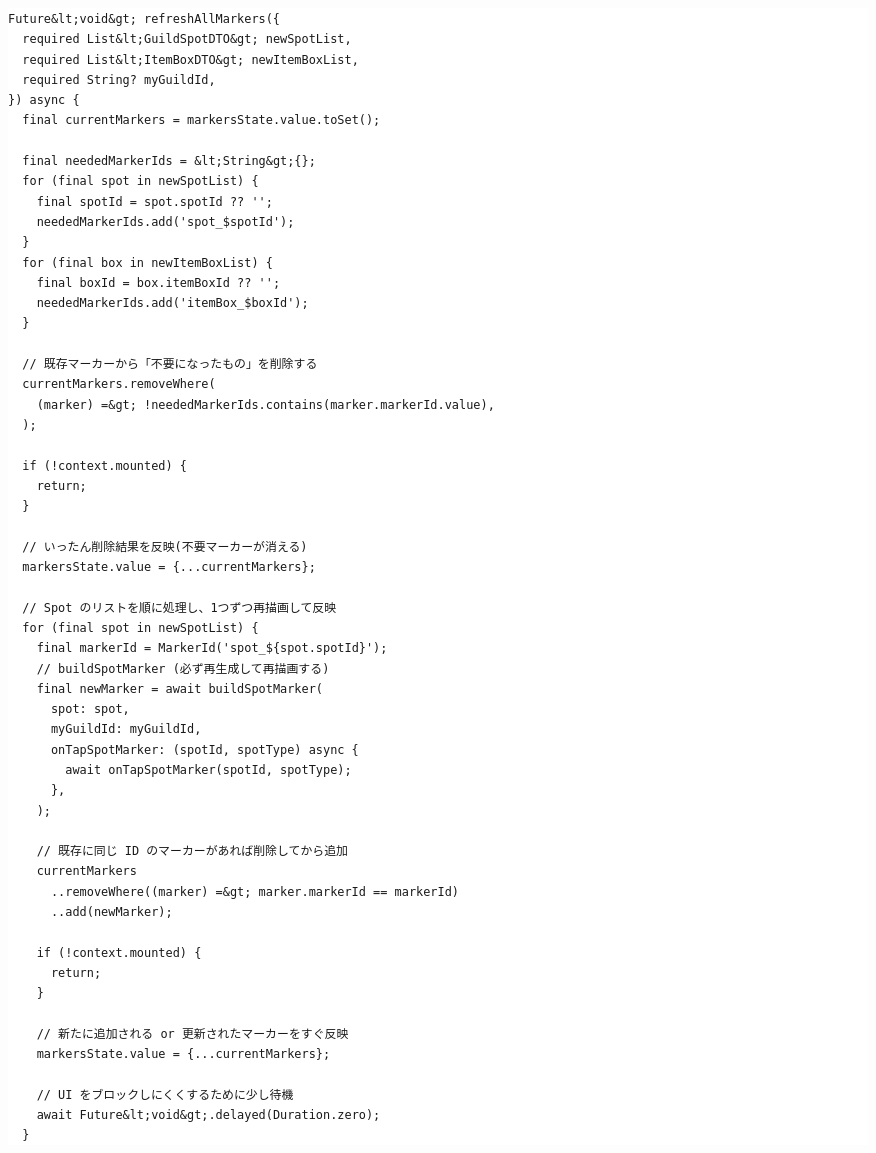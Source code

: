     Future&lt;void&gt; refreshAllMarkers({
      required List&lt;GuildSpotDTO&gt; newSpotList,
      required List&lt;ItemBoxDTO&gt; newItemBoxList,
      required String? myGuildId,
    }) async {
      final currentMarkers = markersState.value.toSet();

      final neededMarkerIds = &lt;String&gt;{};
      for (final spot in newSpotList) {
        final spotId = spot.spotId ?? '';
        neededMarkerIds.add('spot_$spotId');
      }
      for (final box in newItemBoxList) {
        final boxId = box.itemBoxId ?? '';
        neededMarkerIds.add('itemBox_$boxId');
      }

      // 既存マーカーから「不要になったもの」を削除する
      currentMarkers.removeWhere(
        (marker) =&gt; !neededMarkerIds.contains(marker.markerId.value),
      );

      if (!context.mounted) {
        return;
      }

      // いったん削除結果を反映(不要マーカーが消える)
      markersState.value = {...currentMarkers};

      // Spot のリストを順に処理し、1つずつ再描画して反映
      for (final spot in newSpotList) {
        final markerId = MarkerId('spot_${spot.spotId}');
        // buildSpotMarker (必ず再生成して再描画する)
        final newMarker = await buildSpotMarker(
          spot: spot,
          myGuildId: myGuildId,
          onTapSpotMarker: (spotId, spotType) async {
            await onTapSpotMarker(spotId, spotType);
          },
        );

        // 既存に同じ ID のマーカーがあれば削除してから追加
        currentMarkers
          ..removeWhere((marker) =&gt; marker.markerId == markerId)
          ..add(newMarker);

        if (!context.mounted) {
          return;
        }

        // 新たに追加される or 更新されたマーカーをすぐ反映
        markersState.value = {...currentMarkers};

        // UI をブロックしにくくするために少し待機
        await Future&lt;void&gt;.delayed(Duration.zero);
      }
